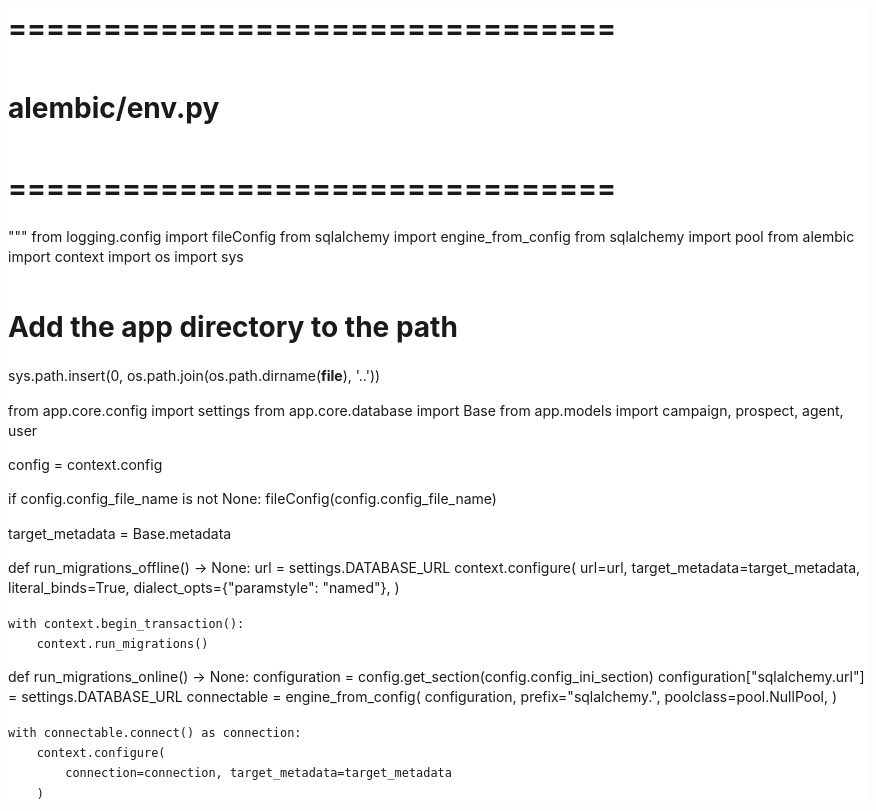 # ================================
# alembic/env.py
# ================================
"""
from logging.config import fileConfig
from sqlalchemy import engine_from_config
from sqlalchemy import pool
from alembic import context
import os
import sys

# Add the app directory to the path
sys.path.insert(0, os.path.join(os.path.dirname(__file__), '..'))

from app.core.config import settings
from app.core.database import Base
from app.models import campaign, prospect, agent, user

config = context.config

if config.config_file_name is not None:
    fileConfig(config.config_file_name)

target_metadata = Base.metadata

def run_migrations_offline() -> None:
    url = settings.DATABASE_URL
    context.configure(
        url=url,
        target_metadata=target_metadata,
        literal_binds=True,
        dialect_opts={"paramstyle": "named"},
    )

    with context.begin_transaction():
        context.run_migrations()

def run_migrations_online() -> None:
    configuration = config.get_section(config.config_ini_section)
    configuration["sqlalchemy.url"] = settings.DATABASE_URL
    connectable = engine_from_config(
        configuration,
        prefix="sqlalchemy.",
        poolclass=pool.NullPool,
    )

    with connectable.connect() as connection:
        context.configure(
            connection=connection, target_metadata=target_metadata
        )
